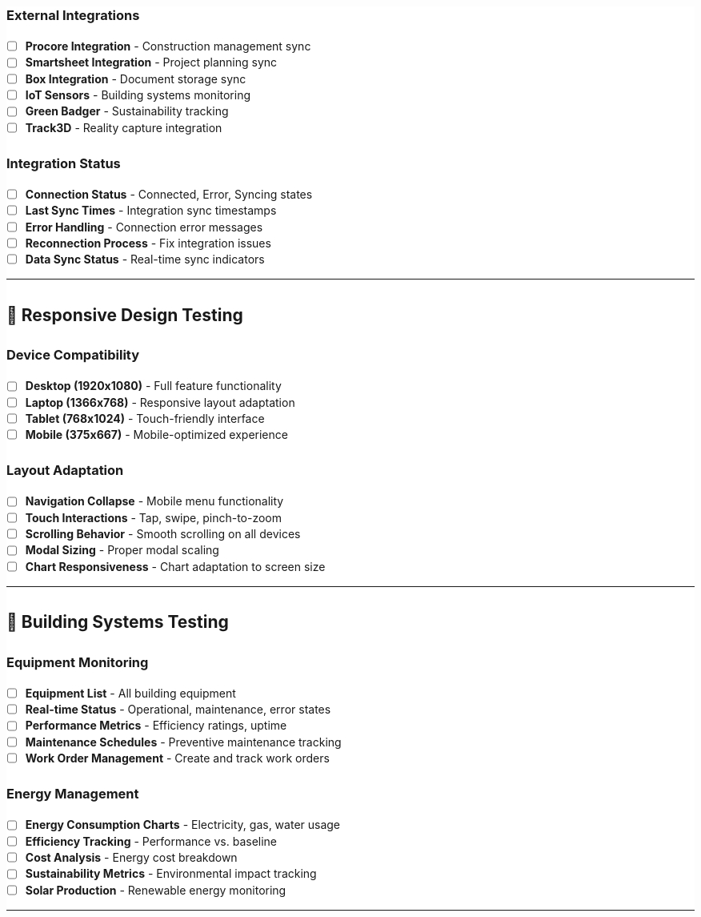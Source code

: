 ### **External Integrations**
- [ ] **Procore Integration** - Construction management sync
- [ ] **Smartsheet Integration** - Project planning sync
- [ ] **Box Integration** - Document storage sync
- [ ] **IoT Sensors** - Building systems monitoring
- [ ] **Green Badger** - Sustainability tracking
- [ ] **Track3D** - Reality capture integration

### **Integration Status**
- [ ] **Connection Status** - Connected, Error, Syncing states
- [ ] **Last Sync Times** - Integration sync timestamps
- [ ] **Error Handling** - Connection error messages
- [ ] **Reconnection Process** - Fix integration issues
- [ ] **Data Sync Status** - Real-time sync indicators

---

## 📱 **Responsive Design Testing**

### **Device Compatibility**
- [ ] **Desktop (1920x1080)** - Full feature functionality
- [ ] **Laptop (1366x768)** - Responsive layout adaptation
- [ ] **Tablet (768x1024)** - Touch-friendly interface
- [ ] **Mobile (375x667)** - Mobile-optimized experience

### **Layout Adaptation**
- [ ] **Navigation Collapse** - Mobile menu functionality
- [ ] **Touch Interactions** - Tap, swipe, pinch-to-zoom
- [ ] **Scrolling Behavior** - Smooth scrolling on all devices
- [ ] **Modal Sizing** - Proper modal scaling
- [ ] **Chart Responsiveness** - Chart adaptation to screen size

---

## 🏢 **Building Systems Testing**

### **Equipment Monitoring**
- [ ] **Equipment List** - All building equipment
- [ ] **Real-time Status** - Operational, maintenance, error states
- [ ] **Performance Metrics** - Efficiency ratings, uptime
- [ ] **Maintenance Schedules** - Preventive maintenance tracking
- [ ] **Work Order Management** - Create and track work orders

### **Energy Management**
- [ ] **Energy Consumption Charts** - Electricity, gas, water usage
- [ ] **Efficiency Tracking** - Performance vs. baseline
- [ ] **Cost Analysis** - Energy cost breakdown
- [ ] **Sustainability Metrics** - Environmental impact tracking
- [ ] **Solar Production** - Renewable energy monitoring

---